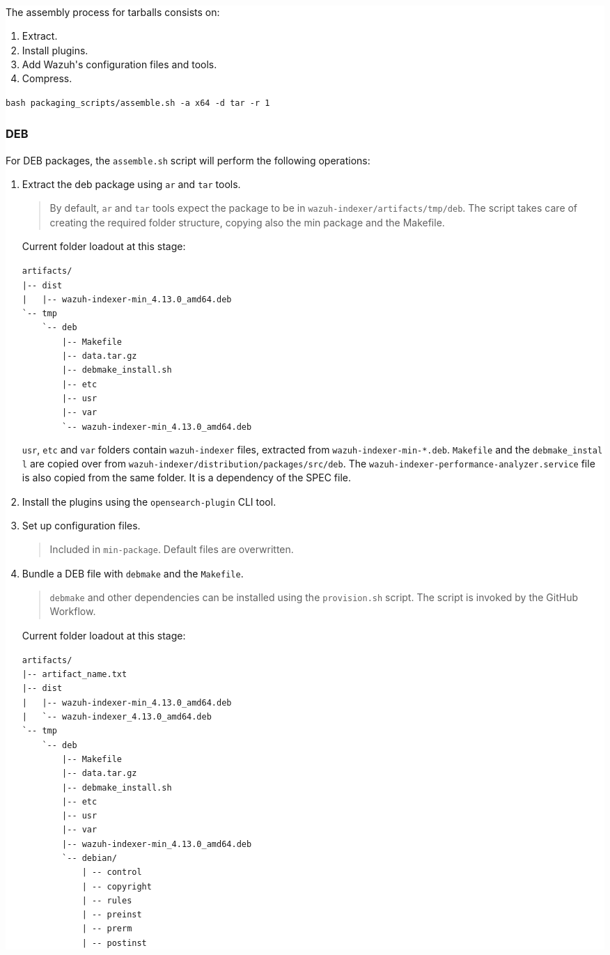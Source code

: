 The assembly process for tarballs consists on:

1. Extract.
2. Install plugins.
3. Add Wazuh's configuration files and tools.
4. Compress.

```console
bash packaging_scripts/assemble.sh -a x64 -d tar -r 1
```

### DEB

For DEB packages, the `assemble.sh` script will perform the following operations:

1. Extract the deb package using `ar` and `tar` tools.

    > By default, `ar` and `tar` tools expect the package to be in `wazuh-indexer/artifacts/tmp/deb`. 
    > The script takes care of creating the required folder structure, copying also the min package 
    > and the Makefile.

    Current folder loadout at this stage:

    ```
    artifacts/
    |-- dist
    |   |-- wazuh-indexer-min_4.13.0_amd64.deb
    `-- tmp
        `-- deb
            |-- Makefile
            |-- data.tar.gz
            |-- debmake_install.sh
            |-- etc
            |-- usr
            |-- var
            `-- wazuh-indexer-min_4.13.0_amd64.deb
    ```

    `usr`, `etc` and `var` folders contain `wazuh-indexer` files, extracted from `wazuh-indexer-min-*.deb`.
    `Makefile` and the `debmake_install` are copied over from `wazuh-indexer/distribution/packages/src/deb`.
    The `wazuh-indexer-performance-analyzer.service` file is also copied from the same folder. It is a dependency of the SPEC file.

2. Install the plugins using the `opensearch-plugin` CLI tool.
3. Set up configuration files.

    > Included in `min-package`. Default files are overwritten.

4. Bundle a DEB file with `debmake` and the `Makefile`.

    > `debmake` and other dependencies can be installed using the `provision.sh` script.
    > The script is invoked by the GitHub Workflow.

    Current folder loadout at this stage:

    ```
    artifacts/
    |-- artifact_name.txt
    |-- dist
    |   |-- wazuh-indexer-min_4.13.0_amd64.deb
    |   `-- wazuh-indexer_4.13.0_amd64.deb
    `-- tmp
        `-- deb
            |-- Makefile
            |-- data.tar.gz
            |-- debmake_install.sh
            |-- etc
            |-- usr
            |-- var
            |-- wazuh-indexer-min_4.13.0_amd64.deb
            `-- debian/
                | -- control
                | -- copyright
                | -- rules
                | -- preinst
                | -- prerm
                | -- postinst
    ```
